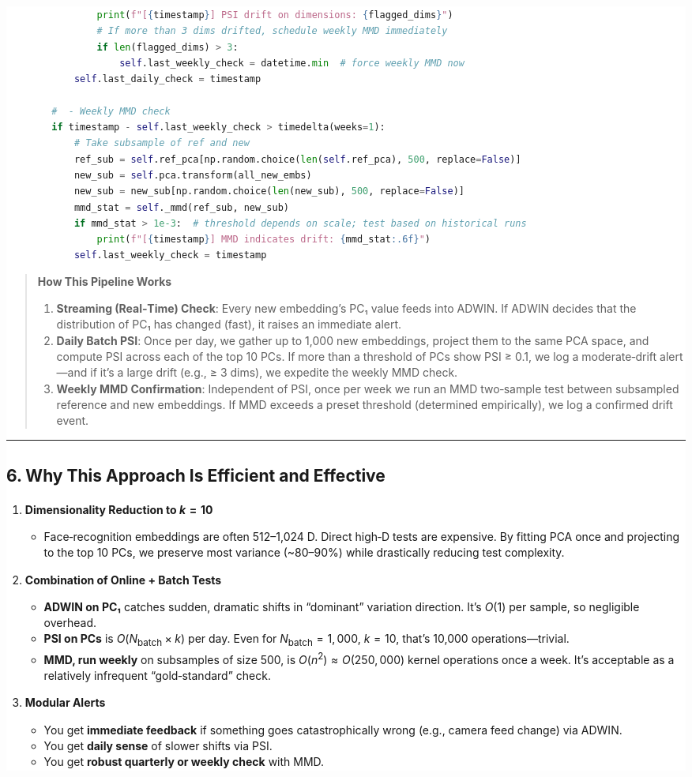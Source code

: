 ```python
                print(f"[{timestamp}] PSI drift on dimensions: {flagged_dims}")
                # If more than 3 dims drifted, schedule weekly MMD immediately
                if len(flagged_dims) > 3:
                    self.last_weekly_check = datetime.min  # force weekly MMD now
            self.last_daily_check = timestamp
        
        #  - Weekly MMD check
        if timestamp - self.last_weekly_check > timedelta(weeks=1):
            # Take subsample of ref and new
            ref_sub = self.ref_pca[np.random.choice(len(self.ref_pca), 500, replace=False)]
            new_sub = self.pca.transform(all_new_embs)
            new_sub = new_sub[np.random.choice(len(new_sub), 500, replace=False)]
            mmd_stat = self._mmd(ref_sub, new_sub)
            if mmd_stat > 1e-3:  # threshold depends on scale; test based on historical runs
                print(f"[{timestamp}] MMD indicates drift: {mmd_stat:.6f}")
            self.last_weekly_check = timestamp
```

> **How This Pipeline Works**
>
> 1. **Streaming (Real‐Time) Check**: Every new embedding’s PC₁ value feeds into ADWIN. If ADWIN decides that the distribution of PC₁ has changed (fast), it raises an immediate alert.
> 2. **Daily Batch PSI**: Once per day, we gather up to 1,000 new embeddings, project them to the same PCA space, and compute PSI across each of the top 10 PCs. If more than a threshold of PCs show PSI ≥ 0.1, we log a moderate‐drift alert—and if it’s a large drift (e.g., ≥ 3 dims), we expedite the weekly MMD check.
> 3. **Weekly MMD Confirmation**: Independent of PSI, once per week we run an MMD two‐sample test between subsampled reference and new embeddings. If MMD exceeds a preset threshold (determined empirically), we log a confirmed drift event.

---

## 6. Why This Approach Is Efficient and Effective

1. **Dimensionality Reduction to $k=10$**

   * Face‐recognition embeddings are often 512–1,024 D. Direct high‐D tests are expensive. By fitting PCA once and projecting to the top 10 PCs, we preserve most variance (\~80–90%) while drastically reducing test complexity.

2. **Combination of Online + Batch Tests**

   * **ADWIN on PC₁** catches sudden, dramatic shifts in “dominant” variation direction. It’s $O(1)$ per sample, so negligible overhead.
   * **PSI on PCs** is $O(N_{\text{batch}} \times k)$ per day. Even for $N_{\text{batch}}=1{,}000$, $k=10$, that’s 10,000 operations—trivial.
   * **MMD, run weekly** on subsamples of size 500, is $O(n^2)\approx O(250{,}000)$ kernel operations once a week. It’s acceptable as a relatively infrequent “gold‐standard” check.

3. **Modular Alerts**

   * You get **immediate feedback** if something goes catastrophically wrong (e.g., camera feed change) via ADWIN.
   * You get **daily sense** of slower shifts via PSI.
   * You get **robust quarterly or weekly check** with MMD.
